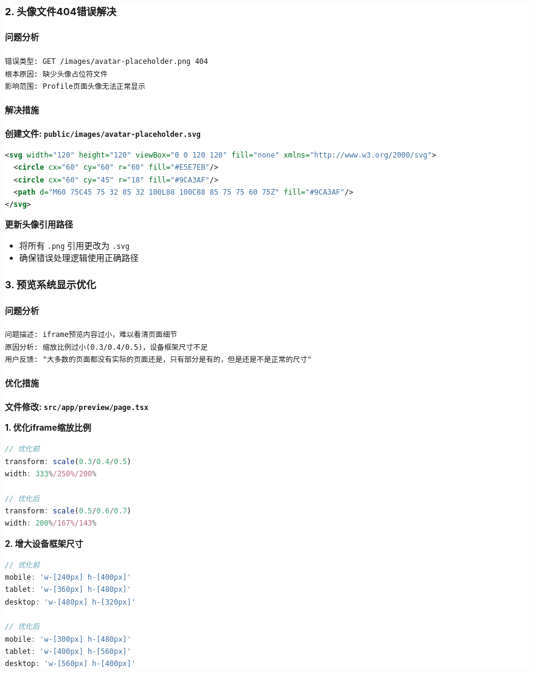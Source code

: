 ### 2. 头像文件404错误解决

#### 问题分析
```
错误类型: GET /images/avatar-placeholder.png 404
根本原因: 缺少头像占位符文件
影响范围: Profile页面头像无法正常显示
```

#### 解决措施
**创建文件: `public/images/avatar-placeholder.svg`**
```svg
<svg width="120" height="120" viewBox="0 0 120 120" fill="none" xmlns="http://www.w3.org/2000/svg">
  <circle cx="60" cy="60" r="60" fill="#E5E7EB"/>
  <circle cx="60" cy="45" r="18" fill="#9CA3AF"/>
  <path d="M60 75C45 75 32 85 32 100L88 100C88 85 75 75 60 75Z" fill="#9CA3AF"/>
</svg>
```

**更新头像引用路径**
- 将所有 `.png` 引用更改为 `.svg`
- 确保错误处理逻辑使用正确路径

### 3. 预览系统显示优化

#### 问题分析
```
问题描述: iframe预览内容过小，难以看清页面细节
原因分析: 缩放比例过小(0.3/0.4/0.5)，设备框架尺寸不足
用户反馈: "大多数的页面都没有实际的页面还是，只有部分是有的，但是还是不是正常的尺寸"
```

#### 优化措施
**文件修改: `src/app/preview/page.tsx`**

**1. 优化iframe缩放比例**
```typescript
// 优化前
transform: scale(0.3/0.4/0.5)
width: 333%/250%/200%

// 优化后
transform: scale(0.5/0.6/0.7)
width: 200%/167%/143%
```

**2. 增大设备框架尺寸**
```typescript
// 优化前
mobile: 'w-[240px] h-[400px]'
tablet: 'w-[360px] h-[480px]'
desktop: 'w-[480px] h-[320px]'

// 优化后
mobile: 'w-[300px] h-[480px]'
tablet: 'w-[400px] h-[560px]'
desktop: 'w-[560px] h-[400px]'
```
